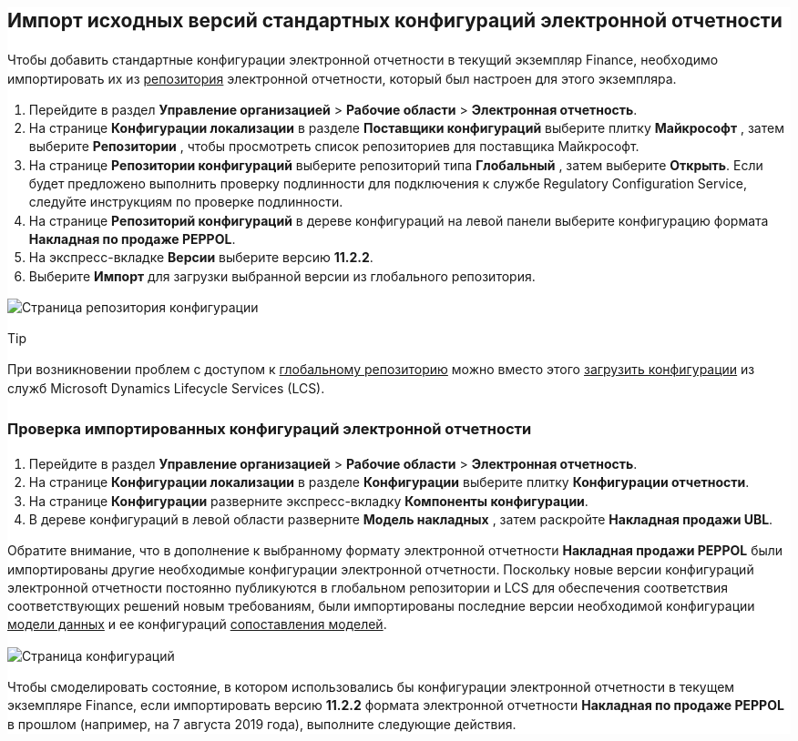## <a name="import-the-initial-versions-of-standard-er-configurations"></a><a name="ImportERConfigurations1"></a>Импорт исходных версий стандартных конфигураций электронной отчетности

Чтобы добавить стандартные конфигурации электронной отчетности в текущий экземпляр Finance, необходимо импортировать их из [репозитория](general-electronic-reporting.md#Repository) электронной отчетности, который был настроен для этого экземпляра.

1. Перейдите в раздел **Управление организацией** \> **Рабочие области** \> **Электронная отчетность**.
2. На странице **Конфигурации локализации** в разделе **Поставщики конфигураций** выберите плитку **Майкрософт** , затем выберите **Репозитории** , чтобы просмотреть список репозиториев для поставщика Майкрософт.
3. На странице **Репозитории конфигураций** выберите репозиторий типа **Глобальный** , затем выберите **Открыть**. Если будет предложено выполнить проверку подлинности для подключения к службе Regulatory Configuration Service, следуйте инструкциям по проверке подлинности.
4. На странице **Репозиторий конфигураций** в дереве конфигураций на левой панели выберите конфигурацию формата **Накладная по продаже PEPPOL**.
5. На экспресс-вкладке **Версии** выберите версию **11.2.2**.
6. Выберите **Импорт** для загрузки выбранной версии из глобального репозитория.

![Страница репозитория конфигурации](./media/er-quick-start3-import-solution1.png)

> [!TIP]
> При возникновении проблем с доступом к [глобальному репозиторию](er-download-configurations-global-repo.md) можно вместо этого [загрузить конфигурации](download-electronic-reporting-configuration-lcs.md) из служб Microsoft Dynamics Lifecycle Services (LCS).

### <a name="review-the-imported-er-configurations"></a>Проверка импортированных конфигураций электронной отчетности

1. Перейдите в раздел **Управление организацией** \> **Рабочие области** \> **Электронная отчетность**.
2. На странице **Конфигурации локализации** в разделе **Конфигурации** выберите плитку **Конфигурации отчетности**.
3. На странице **Конфигурации** разверните экспресс-вкладку **Компоненты конфигурации**.
4. В дереве конфигураций в левой области разверните **Модель накладных** , затем раскройте **Накладная продажи UBL**.

Обратите внимание, что в дополнение к выбранному формату электронной отчетности **Накладная продажи PEPPOL** были импортированы другие необходимые конфигурации электронной отчетности. Поскольку новые версии конфигураций электронной отчетности постоянно публикуются в глобальном репозитории и LCS для обеспечения соответствия соответствующих решений новым требованиям, были импортированы последние версии необходимой конфигурации [модели данных](general-electronic-reporting.md#data-model-and-model-mapping-components) и ее конфигураций [сопоставления моделей](general-electronic-reporting.md#data-model-and-model-mapping-components).

![Страница конфигураций](./media/er-quick-start3-imported-solution1a.png)

Чтобы смоделировать состояние, в котором использовались бы конфигурации электронной отчетности в текущем экземпляре Finance, если импортировать версию **11.2.2** формата электронной отчетности **Накладная по продаже PEPPOL** в прошлом (например, на 7 августа 2019 года), выполните следующие действия.
